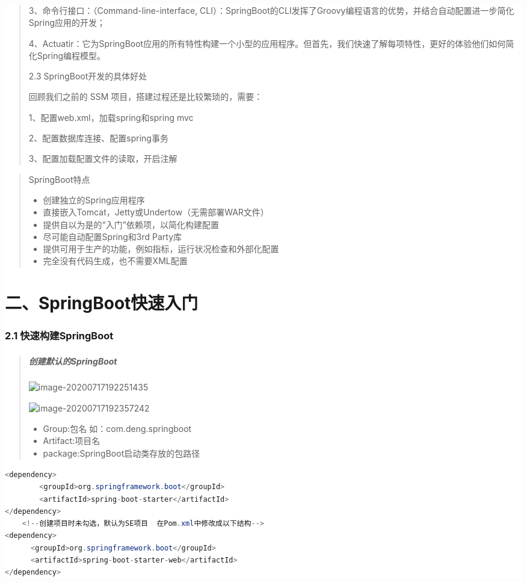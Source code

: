 > 3、命令行接口：（Command-line-interface, CLI）：SpringBoot的CLI发挥了Groovy编程语言的优势，并结合自动配置进一步简化Spring应用的开发；
>
> 4、Actuatir：它为SpringBoot应用的所有特性构建一个小型的应用程序。但首先，我们快速了解每项特性，更好的体验他们如何简化Spring编程模型。
>
> 2.3 SpringBoot开发的具体好处
>
> 回顾我们之前的 SSM 项目，搭建过程还是比较繁琐的，需要：
>
> 1、配置web.xml，加载spring和spring mvc
>
> 2、配置数据库连接、配置spring事务
>
> 3、配置加载配置文件的读取，开启注解



> SpringBoot特点
>
> - 创建独立的Spring应用程序
> - 直接嵌入Tomcat，Jetty或Undertow（无需部署WAR文件）
> - 提供自以为是的“入门”依赖项，以简化构建配置
> - 尽可能自动配置Spring和3rd Party库
> - 提供可用于生产的功能，例如指标，运行状况检查和外部化配置
> - 完全没有代码生成，也不需要XML配置



# 二、SpringBoot快速入门

### 2.1 快速构建SpringBoot

> ##### 创建默认的SpringBoot
>
> ![image-20200717192251435](C:\Users\HP\Desktop\SpringBoot视频整理笔记\images\image-20200717192251435.png)
>
> ![image-20200717192357242](C:\Users\HP\Desktop\SpringBoot视频整理笔记\images\image-20200717192357242.png)
>
> - Group:包名    如：com.deng.springboot
> - Artifact:项目名
> - package:SpringBoot启动类存放的包路径

```java
<dependency>
      	<groupId>org.springframework.boot</groupId>
      	<artifactId>spring-boot-starter</artifactId>
</dependency>
    <!--创建项目时未勾选，默认为SE项目  在Pom.xml中修改成以下结构-->
<dependency>
      <groupId>org.springframework.boot</groupId>
      <artifactId>spring-boot-starter-web</artifactId>
</dependency>
```

